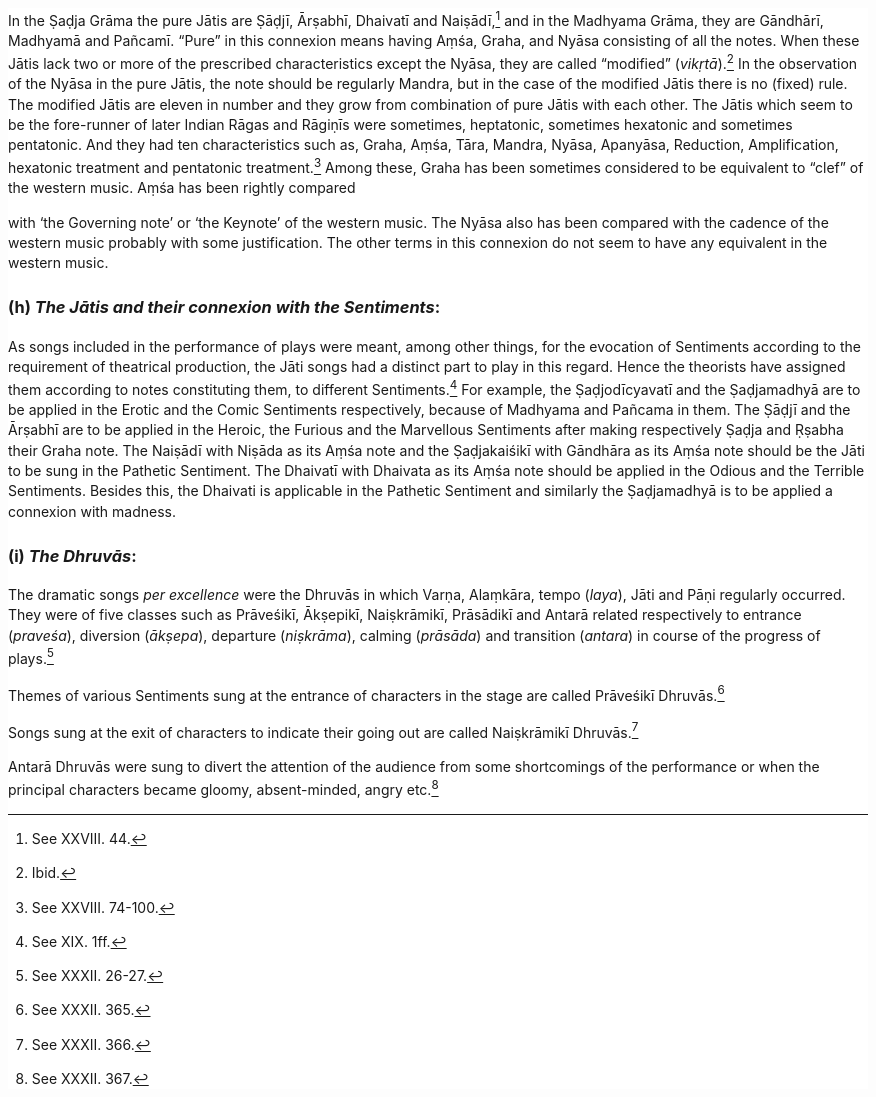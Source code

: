 
[^19]:  For the meaning of Jāti see the note on XXVIII. 38-39 (p. 14). A Daniélou’s interpretation of the word does not seem to be convincing (see Northern Indian Music, pp. 101, 122-123). See also XXVIII. 38-44.

In the Ṣaḍja Grāma the pure Jātis are Ṣāḍjī, Ārṣabhī, Dhaivatī and Naiṣādī,[^20] and in the Madhyama Grāma, they are Gāndhārī, Madhyamā and Pañcamī. “Pure” in this connexion means having Aṃśa, Graha, and Nyāsa consisting of all the notes. When these Jātis lack two or more of the prescribed characteristics except the Nyāsa, they are called “modified” (*vikṛtā*).[^21] In the observation of the Nyāsa in the pure Jātis, the note should be regularly Mandra, but in the case of the modified Jātis there is no (fixed) rule. The modified Jātis are eleven in number and they grow from combination of pure Jātis with each other. The Jātis which seem to be the fore-runner of later Indian Rāgas and Rāgiṇīs were sometimes, heptatonic, sometimes hexatonic and sometimes pentatonic. And they had ten characteristics such as, Graha, Aṃśa, Tāra, Mandra, Nyāsa, Apanyāsa, Reduction, Amplification, hexatonic treatment and pentatonic treatment.[^22] Among these, Graha has been sometimes considered to be equivalent to “clef” of the western music. Aṃśa has been rightly compared


[^22]:  See XXVIII. 74-100.


[^21]:  Ibid.


[^20]:  See XXVIII. 44.

with ‘the Governing note’ or ‘the Keynote’ of the western music. The Nyāsa also has been compared with the cadence of the western music probably with some justification. The other terms in this connexion do not seem to have any equivalent in the western music.

### (h) *The Jātis and their connexion with the Sentiments*:

As songs included in the performance of plays were meant, among other things, for the evocation of Sentiments according to the requirement of theatrical production, the Jāti songs had a distinct part to play in this regard. Hence the theorists have assigned them according to notes constituting them, to different Sentiments.[^23] For example, the Ṣaḍjodīcyavatī and the Ṣaḍjamadhyā are to be applied in the Erotic and the Comic Sentiments respectively, because of Madhyama and Pañcama in them. The Ṣāḍjī and the Ārṣabhī are to be applied in the Heroic, the Furious and the Marvellous Sentiments after making respectively Ṣaḍja and Ṛṣabha their Graha note. The Naiṣādī with Niṣāda as its Aṃśa note and the Ṣaḍjakaiśikī with Gāndhāra as its Aṃśa note should be the Jāti to be sung in the Pathetic Sentiment. The Dhaivatī with Dhaivata as its Aṃśa note should be applied in the Odious and the Terrible Sentiments. Besides this, the Dhaivati is applicable in the Pathetic Sentiment and similarly the Ṣaḍjamadhyā is to be applied a connexion with madness.


[^23]:  See XIX. 1ff.

### (i) *The Dhruvās*:

The dramatic songs *per excellence* were the Dhruvās in which Varṇa, Alaṃkāra, tempo (*laya*), Jāti and Pāṇi regularly occurred. They were of five classes such as Prāveśikī, Ākṣepikī, Naiṣkrāmikī, Prāsādikī and Antarā related respectively to entrance (*praveśa*), diversion (*ākṣepa*), departure (*niṣkrāma*), calming (*prāsāda*) and transition (*antara*) in course of the progress of plays.[^24]

Themes of various Sentiments sung at the entrance of characters in the stage are called Prāveśikī Dhruvās.[^25]



[^25]:  See XXXII. 365.

[^24]:  See XXXII. 26-27.

Songs sung at the exit of characters to indicate their going out are called Naiṣkrāmikī Dhruvās.[^26]

Antarā Dhruvās were sung to divert the attention of the audience from some shortcomings of the performance or when the principal characters became gloomy, absent-minded, angry etc.[^27]


[^2]:  In the Śatapatha Brāhmaṇa the Uttaramandrā Mūrchanā has been mentioned. See JAOS Vol. 50, 53 and Journal Univ. of Baroda Vol. II, pp. 263ff.
[^1]:  Though some of the Jātakas may be as old as the time of Buddha, all of them may not reach back to such antiquity. But it may be that they were in existence in the 4th century B.C., cf. Winternitz, Vol. II. p. 121.
[^6]:  See XXVIII. 27. 28.
[^5]:  See XXVIII. 25. 26.
[^4]:  See XXVIII. 24.
[^3]:  See p. 7. footnote 4
[^7]:  See XXVIII 22 fn. 1.
[^8]:  See XXVIII 22-23.
[^9]:  See XXVIII. 29.
[^10]:  See note 2 above.
[^11]:  These Greek modes were modified by St. Ambrose (c. 4th century) and partly by St. Gregory (604 A.C.). See ERE.
[^12]:  Sec XXVIII. 30.
[^13]:  See NāŚ. 1. 2. 9 and SR. 1. 4 25-26.
[^16]:  See “The two ways of Tānas” under XXVIII-33-34 (pp. 12-13).
[^15]:  See notes on XXVIII. 33-34.
[^14]:  See XXVIII. 32-33.
[^17]:  See XX, 38-40, 41-42.
[^18]:  Daniélou calls it “intercalary note”. See XXVIII. 34-35.
[^27]:  See XXXII. 367.
[^26]:  See XXXII. 366.
[^29]:  See XXXII. 373.
[^28]:  See XXXII. 368.
[^34]:  See XXXII. 499-500.
[^33]:  Ibid.
[^32]:  See XXXII. 32ff.
[^31]:  See XXXII. 440ff.
[^30]:  See XXXII. 37ff.
[^36]:  See XXXII 408 and the notes.
[^35]:  See XXXII. 407
[^37]:  See XXXII 409 and the notes.
[^38]:  See XXXII 415 and the notes.
[^39]:  See XXXII 416 and the notes.
[^40]:  See XXXII 418 and the notes
[^42]:  See XXXII 420 and the notes
[^41]:  See XXXII 419 and the notes
[^43]:  See XXXII 427ff; 444ff.
[^44]:  See XXXII 440ff.
[^45]:  See XXXII 471ff.
[^46]:  See XXXII 464ff.
[^47]:  See above p. 6 of this Introduction.
[^49]:  Vocal Music also includes Varnas.
[^48]:  Modern writers except Daniélou have mostly ignored this. A. Daniélou (NIM p. 99) translates this as “Melodic movement”. See XXIX 17-18 and the notes.
[^51]:  It seems that with the development of the Rāga music, Alaṃkāras and Varṇas which constituted them became less important in the eyes of musicians. Hence in spite of their use no one paid special attention to them.
[^50]:  A. Daniélou translates this as “Ornamental vocalization” (Northern Indian Music p 102). Other modern writers except Krishnadhan Banerji have ignored this. His treatment (G.S.I.p. 124) however is very short.
[^53]:  See XXIX, 82ff. and the notes. Modern writers ignore this altogether.
[^52]:  HIMANSU BANERJI thinks that an old system of classification of rhythm depended on the Gīti and it also included special formation of syllables and variation of speed. See GS. II pp. 72-73. Other modern writers ignore this altogether. The function of Gīti in the dramatic performance is not clear.
[^54]:  55. See XXIX. 105ff.
[^55]:  54. See XXIX. 102ff. and the notes. Modern writers ignore this altogether.
[^57]:  See XXIX. 108ff.
[^56]:  For the identification of Vīṇā and its different parts see A. K. Coomaraswamy’s Parts of a Vīṇā in JAOS, Vol. 50. 1930 (pp. 244ff).
[^58]:  See XXIX. 114ff.
[^59]:  See XXIX. 122ff.
[^60]:  See XXXIII. 4ff.
[^65]:  See XXXIII. 27.
[^64]:  See XXXIII. 65-91.
[^63]:  See XXXIII. 129ff.
[^62]:  See XXXIII. 91ff.
[^61]:  See XXXIII. 4ff.
[^66]:  See XXXIII, 30, 40, 42.
[^67]:  See XXXIII. 37ff. The text enumerating the three Jātis and the three Layas contain a misprint (omission).
[^68]:  See XXXIII. 227ff.
[^71]:  SeeXXXIII. 259ff.
[^70]:  See XXXIII. 250ff.
[^69]:  See XXXIII. 242ff.
[^75]:  See XXXIII, 300.
[^74]:  See XXXIII. 299.
[^73]:  See XXXIII. 295-296.
[^72]:  See XXXIII. 263ff.
[^76]:  See XXXIII. 301.